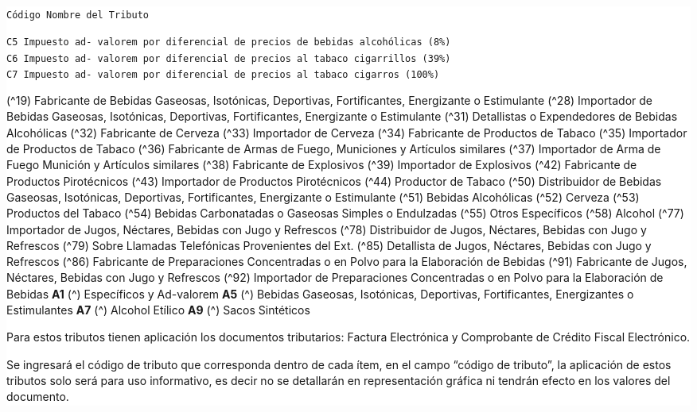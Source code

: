 ```
Código Nombre del Tributo
```
```
C5 Impuesto ad- valorem por diferencial de precios de bebidas alcohólicas (8%)
C6 Impuesto ad- valorem por diferencial de precios al tabaco cigarrillos (39%)
C7 Impuesto ad- valorem por diferencial de precios al tabaco cigarros (100%)
```
(^19) Fabricante de Bebidas Gaseosas, Isotónicas, Deportivas, Fortificantes, Energizante o Estimulante
(^28) Importador de Bebidas Gaseosas, Isotónicas, Deportivas, Fortificantes, Energizante o Estimulante
(^31) Detallistas o Expendedores de Bebidas Alcohólicas
(^32) Fabricante de Cerveza
(^33) Importador de Cerveza
(^34) Fabricante de Productos de Tabaco
(^35) Importador de Productos de Tabaco
(^36) Fabricante de Armas de Fuego, Municiones y Artículos similares
(^37) Importador de Arma de Fuego Munición y Artículos similares
(^38) Fabricante de Explosivos
(^39) Importador de Explosivos
(^42) Fabricante de Productos Pirotécnicos
(^43) Importador de Productos Pirotécnicos
(^44) Productor de Tabaco
(^50) Distribuidor de Bebidas Gaseosas, Isotónicas, Deportivas, Fortificantes, Energizante o Estimulante
(^51) Bebidas Alcohólicas
(^52) Cerveza
(^53) Productos del Tabaco
(^54) Bebidas Carbonatadas o Gaseosas Simples o Endulzadas
(^55) Otros Específicos
(^58) Alcohol
(^77) Importador de Jugos, Néctares, Bebidas con Jugo y Refrescos
(^78) Distribuidor de Jugos, Néctares, Bebidas con Jugo y Refrescos
(^79) Sobre Llamadas Telefónicas Provenientes del Ext.
(^85) Detallista de Jugos, Néctares, Bebidas con Jugo y Refrescos
(^86) Fabricante de Preparaciones Concentradas o en Polvo para la Elaboración de Bebidas
(^91) Fabricante de Jugos, Néctares, Bebidas con Jugo y Refrescos
(^92) Importador de Preparaciones Concentradas o en Polvo para la Elaboración de Bebidas
**A1** (^) Específicos y Ad-valorem
**A5** (^) Bebidas Gaseosas, Isotónicas, Deportivas, Fortificantes, Energizantes o Estimulantes
**A7** (^) Alcohol Etílico
**A9** (^) Sacos Sintéticos


Para estos tributos tienen aplicación los documentos tributarios: Factura Electrónica y Comprobante de Crédito
Fiscal Electrónico.

Se ingresará el código de tributo que corresponda dentro de cada ítem, en el campo “código de tributo”, la aplicación
de estos tributos solo será para uso informativo, es decir no se detallarán en representación gráfica ni tendrán efecto
en los valores del documento.
